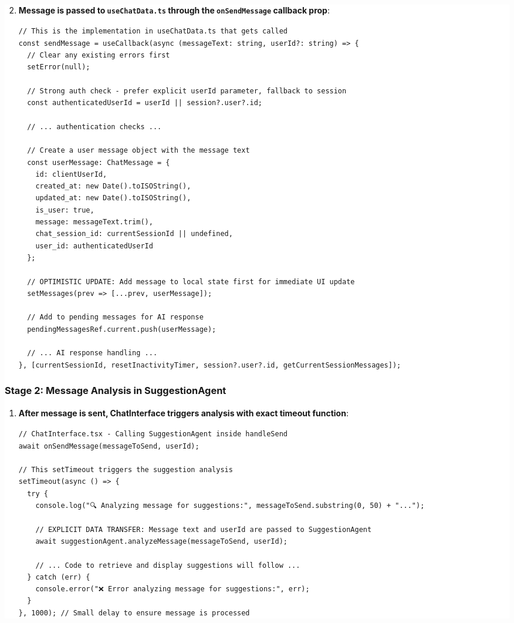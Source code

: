 2. **Message is passed to `useChatData.ts` through the `onSendMessage` callback prop**:
   ```tsx
   // This is the implementation in useChatData.ts that gets called
   const sendMessage = useCallback(async (messageText: string, userId?: string) => {
     // Clear any existing errors first
     setError(null);
     
     // Strong auth check - prefer explicit userId parameter, fallback to session
     const authenticatedUserId = userId || session?.user?.id;
     
     // ... authentication checks ...
     
     // Create a user message object with the message text
     const userMessage: ChatMessage = {
       id: clientUserId,
       created_at: new Date().toISOString(),
       updated_at: new Date().toISOString(),
       is_user: true,
       message: messageText.trim(),
       chat_session_id: currentSessionId || undefined,
       user_id: authenticatedUserId
     };

     // OPTIMISTIC UPDATE: Add message to local state first for immediate UI update
     setMessages(prev => [...prev, userMessage]);
     
     // Add to pending messages for AI response
     pendingMessagesRef.current.push(userMessage);

     // ... AI response handling ...
   }, [currentSessionId, resetInactivityTimer, session?.user?.id, getCurrentSessionMessages]);
   ```

### Stage 2: Message Analysis in SuggestionAgent

1. **After message is sent, ChatInterface triggers analysis with exact timeout function**:
   ```tsx
   // ChatInterface.tsx - Calling SuggestionAgent inside handleSend
   await onSendMessage(messageToSend, userId);
   
   // This setTimeout triggers the suggestion analysis
   setTimeout(async () => {
     try {
       console.log("🔍 Analyzing message for suggestions:", messageToSend.substring(0, 50) + "...");
       
       // EXPLICIT DATA TRANSFER: Message text and userId are passed to SuggestionAgent
       await suggestionAgent.analyzeMessage(messageToSend, userId);
       
       // ... Code to retrieve and display suggestions will follow ...
     } catch (err) {
       console.error("❌ Error analyzing message for suggestions:", err);
     }
   }, 1000); // Small delay to ensure message is processed
   ```
